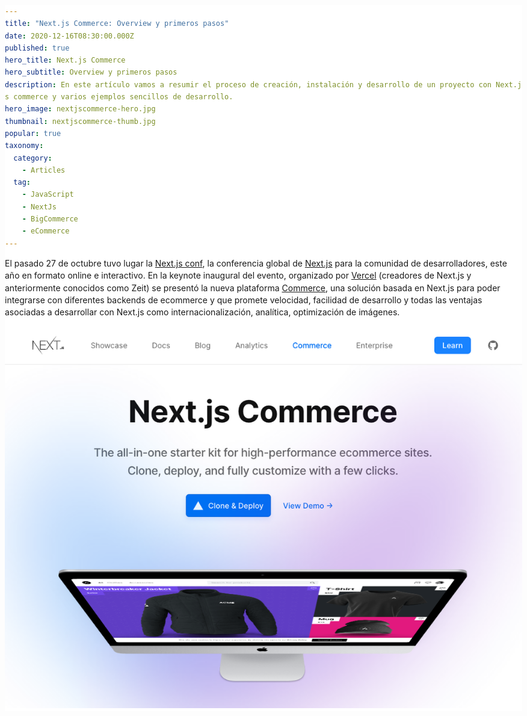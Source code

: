 ```yaml
---
title: "Next.js Commerce: Overview y primeros pasos"
date: 2020-12-16T08:30:00.000Z
published: true
hero_title: Next.js Commerce
hero_subtitle: Overview y primeros pasos
description: En este artículo vamos a resumir el proceso de creación, instalación y desarrollo de un proyecto con Next.js commerce y varios ejemplos sencillos de desarrollo.
hero_image: nextjscommerce-hero.jpg
thumbnail: nextjscommerce-thumb.jpg
popular: true
taxonomy:
  category:
    - Articles
  tag:
    - JavaScript
    - NextJs
    - BigCommerce
    - eCommerce
---
```


El pasado 27 de octubre tuvo lugar la [Next.js conf](https://nextjs.org/conf/stage/n), la conferencia global de [Next.js](https://nextjs.org) para la comunidad de desarrolladores, este año en formato online e interactivo. En la keynote inaugural del evento, organizado por [Vercel](https://vercel.com/) (creadores de Next.js y anteriormente conocidos como Zeit) se presentó la nueva plataforma [Commerce](https://nextjs.org/commerce), una solución basada en Next.js para poder integrarse con diferentes backends de ecommerce y que promete velocidad, facilidad de desarrollo y todas las ventajas asociadas a desarrollar con Next.js como internacionalización, analítica, optimización de imágenes.

![Homepage de Next.js Commerce](nextjs-commerce-home.png)
